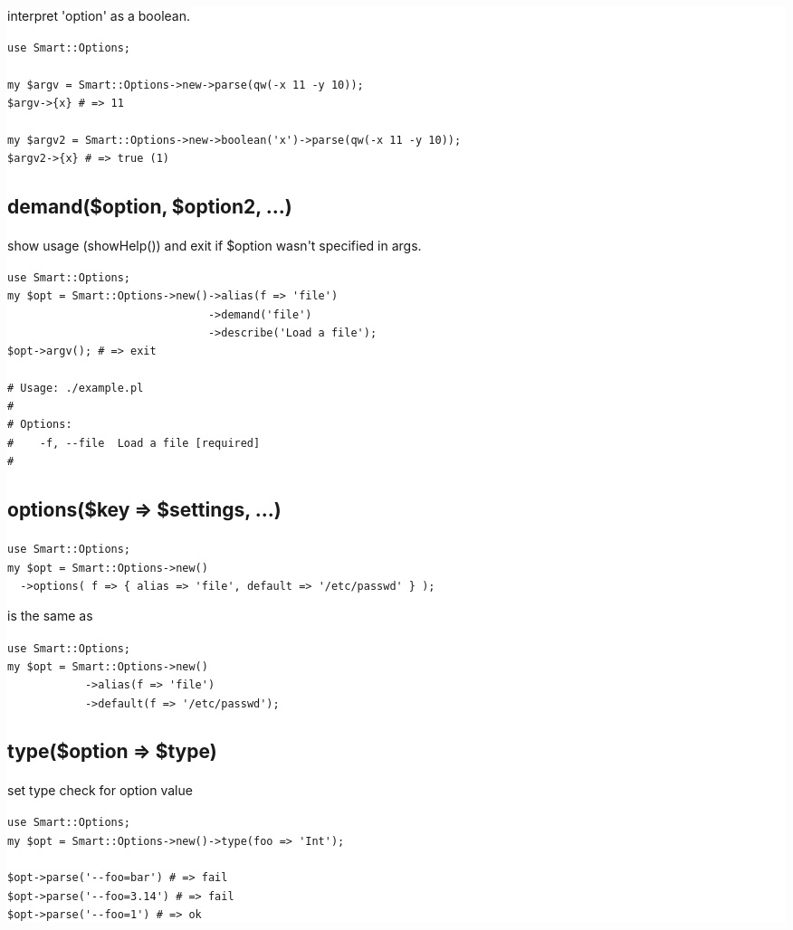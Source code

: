 interpret 'option' as a boolean.

    use Smart::Options;
    
    my $argv = Smart::Options->new->parse(qw(-x 11 -y 10));
    $argv->{x} # => 11
    
    my $argv2 = Smart::Options->new->boolean('x')->parse(qw(-x 11 -y 10));
    $argv2->{x} # => true (1)

## demand($option, $option2, ...)

show usage (showHelp()) and exit if $option wasn't specified in args.

    use Smart::Options;
    my $opt = Smart::Options->new()->alias(f => 'file')
                                   ->demand('file')
                                   ->describe('Load a file');
    $opt->argv(); # => exit

    # Usage: ./example.pl
    #
    # Options:
    #    -f, --file  Load a file [required]
    #

## options($key => $settings, ...)

    use Smart::Options;
    my $opt = Smart::Options->new()
      ->options( f => { alias => 'file', default => '/etc/passwd' } );

is the same as

    use Smart::Options;
    my $opt = Smart::Options->new()
                ->alias(f => 'file')
                ->default(f => '/etc/passwd');

## type($option => $type)

set type check for option value

    use Smart::Options;
    my $opt = Smart::Options->new()->type(foo => 'Int');

    $opt->parse('--foo=bar') # => fail
    $opt->parse('--foo=3.14') # => fail
    $opt->parse('--foo=1') # => ok
